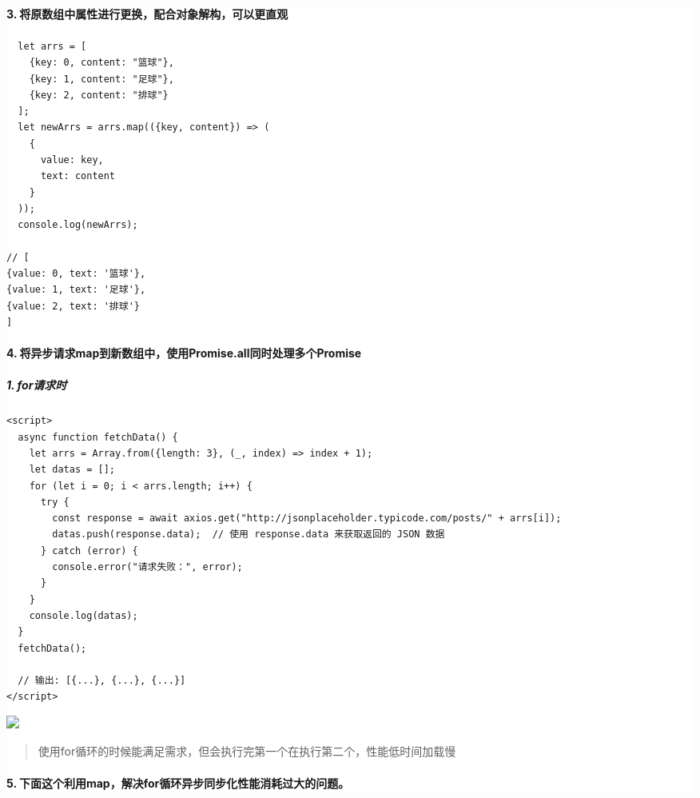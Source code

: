 #### 3. 将原数组中属性进行更换，配合对象解构，可以更直观

```language
  let arrs = [
    {key: 0, content: "篮球"},
    {key: 1, content: "足球"},
    {key: 2, content: "排球"}
  ];
  let newArrs = arrs.map(({key, content}) => (
    {
      value: key,
      text: content
    }
  ));
  console.log(newArrs);

// [
{value: 0, text: '篮球'},
{value: 1, text: '足球'},
{value: 2, text: '排球'}
]
```

#### 4. 将异步请求map到新数组中，使用Promise.all同时处理多个Promise

##### 1. for请求时

```language
<script>
  async function fetchData() {
    let arrs = Array.from({length: 3}, (_, index) => index + 1);
    let datas = [];
    for (let i = 0; i < arrs.length; i++) {
      try {
        const response = await axios.get("http://jsonplaceholder.typicode.com/posts/" + arrs[i]);
        datas.push(response.data);  // 使用 response.data 来获取返回的 JSON 数据
      } catch (error) {
        console.error("请求失败：", error);
      }
    }
    console.log(datas);
  }
  fetchData();

  // 输出: [{...}, {...}, {...}]
</script>
```

![](https://pic.imgdb.cn/item/67618283d0e0a243d4e58672.png)

> 使用for循环的时候能满足需求，但会执行完第一个在执行第二个，性能低时间加载慢

#### 5. 下面这个利用map，解决for循环异步同步化性能消耗过大的问题。
